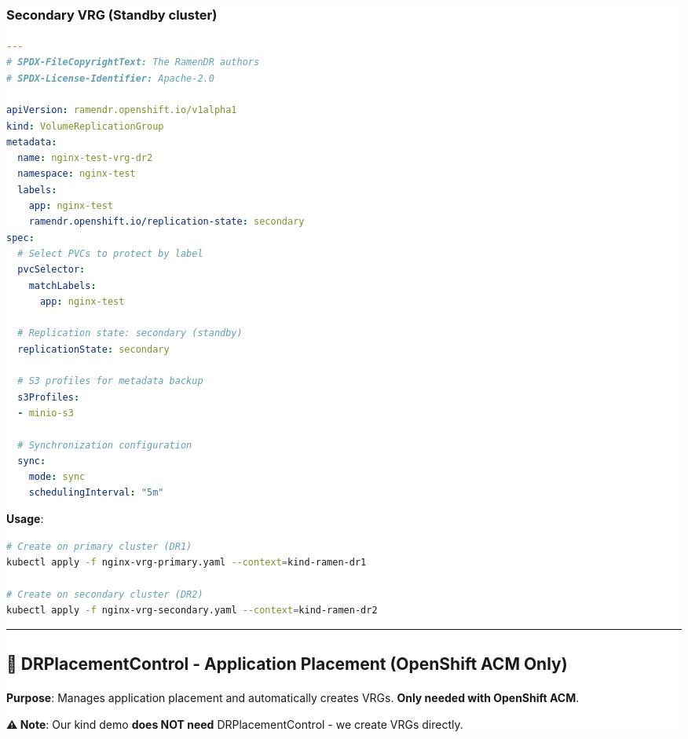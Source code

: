 ### **Secondary VRG** (Standby cluster)

```yaml
---
# SPDX-FileCopyrightText: The RamenDR authors
# SPDX-License-Identifier: Apache-2.0

apiVersion: ramendr.openshift.io/v1alpha1
kind: VolumeReplicationGroup
metadata:
  name: nginx-test-vrg-dr2
  namespace: nginx-test
  labels:
    app: nginx-test
    ramendr.openshift.io/replication-state: secondary
spec:
  # Select PVCs to protect by label
  pvcSelector:
    matchLabels:
      app: nginx-test
  
  # Replication state: secondary (standby)
  replicationState: secondary
  
  # S3 profiles for metadata backup
  s3Profiles:
  - minio-s3
  
  # Synchronization configuration
  sync:
    mode: sync
    schedulingInterval: "5m"
```

**Usage**:
```bash
# Create on primary cluster (DR1)
kubectl apply -f nginx-vrg-primary.yaml --context=kind-ramen-dr1

# Create on secondary cluster (DR2)  
kubectl apply -f nginx-vrg-secondary.yaml --context=kind-ramen-dr2
```

---

## 🎯 **DRPlacementControl** - Application Placement (OpenShift ACM Only)

**Purpose**: Manages application placement and automatically creates VRGs. **Only needed with OpenShift ACM**.

**⚠️ Note**: Our kind demo **does NOT need** DRPlacementControl - we create VRGs directly.
